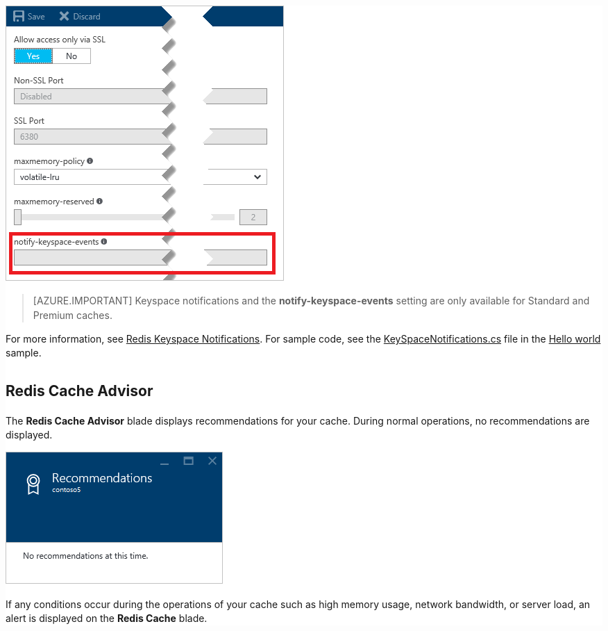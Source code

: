 ![Redis Cache Advanced Settings](./media/cache-configure/redis-cache-advanced-settings.png)

> [AZURE.IMPORTANT]
> Keyspace notifications and the **notify-keyspace-events** setting are only available for Standard and Premium caches.
> 
> 

For more information, see [Redis Keyspace Notifications](http://redis.io/topics/notifications). For sample code, see the [KeySpaceNotifications.cs](https://github.com/rustd/RedisSamples/blob/master/HelloWorld/KeySpaceNotifications.cs) file in the [Hello world](https://github.com/rustd/RedisSamples/tree/master/HelloWorld) sample.

## <a name="recommendations" id="redis-cache-advisor"></a> Redis Cache Advisor
The **Redis Cache Advisor** blade displays recommendations for your cache. During normal operations, no recommendations are displayed. 

![Recommendations](./media/cache-configure/redis-cache-no-recommendations.png)

If any conditions occur during the operations of your cache such as high memory usage, network bandwidth, or server load, an alert is displayed on the **Redis Cache** blade.
